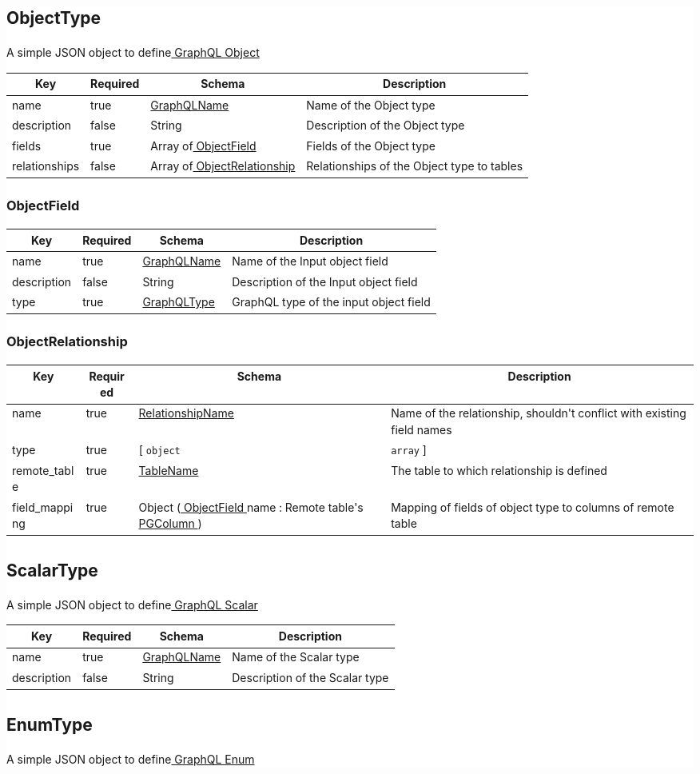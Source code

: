 
## ObjectType​

A simple JSON object to define[ GraphQL Object ](https://spec.graphql.org/June2018/#sec-Objects)

| Key | Required | Schema | Description |
|---|---|---|---|
| name | true | [ GraphQLName ](https://hasura.io/docs/latest/api-reference/syntax-defs/#autoeventtriggercleanupconfig/#graphqlname) | Name of the Object type |
| description | false | String | Description of the Object type |
| fields | true | Array of[ ObjectField ](https://hasura.io/docs/latest/api-reference/syntax-defs/#autoeventtriggercleanupconfig/#objectfield) | Fields of the Object type |
| relationships | false | Array of[ ObjectRelationship ](https://hasura.io/docs/latest/api-reference/syntax-defs/#autoeventtriggercleanupconfig/#objectrelationship) | Relationships of the Object type to tables |


### ObjectField​

| Key | Required | Schema | Description |
|---|---|---|---|
| name | true | [ GraphQLName ](https://hasura.io/docs/latest/api-reference/syntax-defs/#autoeventtriggercleanupconfig/#graphqlname) | Name of the Input object field |
| description | false | String | Description of the Input object field |
| type | true | [ GraphQLType ](https://hasura.io/docs/latest/api-reference/syntax-defs/#autoeventtriggercleanupconfig/#graphqltype) | GraphQL type of the input object field |


### ObjectRelationship​

| Key | Required | Schema | Description |
|---|---|---|---|
| name | true | [ RelationshipName ](https://hasura.io/docs/latest/api-reference/syntax-defs/#autoeventtriggercleanupconfig/#relationshipname) | Name of the relationship, shouldn't conflict with existing field names |
| type | true | [ `object` | `array` ] | Type of the relationship |
| remote_table | true | [ TableName ](https://hasura.io/docs/latest/api-reference/syntax-defs/#autoeventtriggercleanupconfig/#tablename) | The table to which relationship is defined |
| field_mapping | true | Object ([ ObjectField ](https://hasura.io/docs/latest/api-reference/syntax-defs/#autoeventtriggercleanupconfig/#objectfield)name : Remote table's[ PGColumn ](https://hasura.io/docs/latest/api-reference/syntax-defs/#autoeventtriggercleanupconfig/#pgcolumn)) | Mapping of fields of object type to columns of remote table |


## ScalarType​

A simple JSON object to define[ GraphQL Scalar ](https://spec.graphql.org/June2018/#sec-Scalars)

| Key | Required | Schema | Description |
|---|---|---|---|
| name | true | [ GraphQLName ](https://hasura.io/docs/latest/api-reference/syntax-defs/#autoeventtriggercleanupconfig/#graphqlname) | Name of the Scalar type |
| description | false | String | Description of the Scalar type |


## EnumType​

A simple JSON object to define[ GraphQL Enum ](https://spec.graphql.org/June2018/#sec-Enums)
